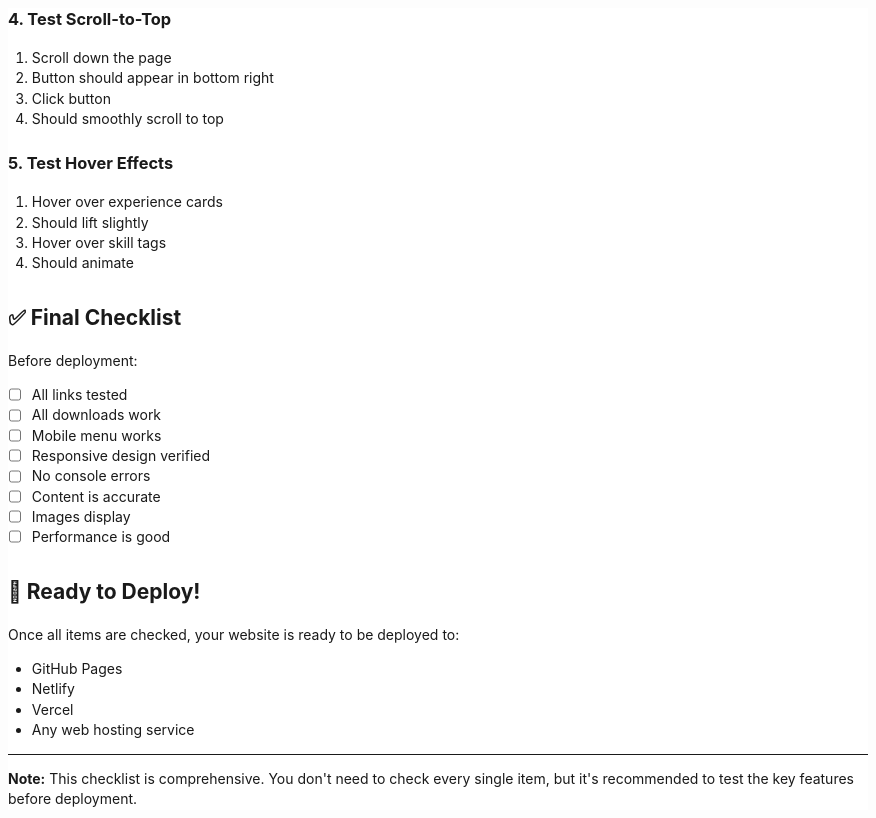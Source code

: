 ### 4. Test Scroll-to-Top
1. Scroll down the page
2. Button should appear in bottom right
3. Click button
4. Should smoothly scroll to top

### 5. Test Hover Effects
1. Hover over experience cards
2. Should lift slightly
3. Hover over skill tags
4. Should animate

## ✅ Final Checklist

Before deployment:
- [ ] All links tested
- [ ] All downloads work
- [ ] Mobile menu works
- [ ] Responsive design verified
- [ ] No console errors
- [ ] Content is accurate
- [ ] Images display
- [ ] Performance is good

## 🚀 Ready to Deploy!

Once all items are checked, your website is ready to be deployed to:
- GitHub Pages
- Netlify
- Vercel
- Any web hosting service

---

**Note:** This checklist is comprehensive. You don't need to check every single item, but it's recommended to test the key features before deployment.


